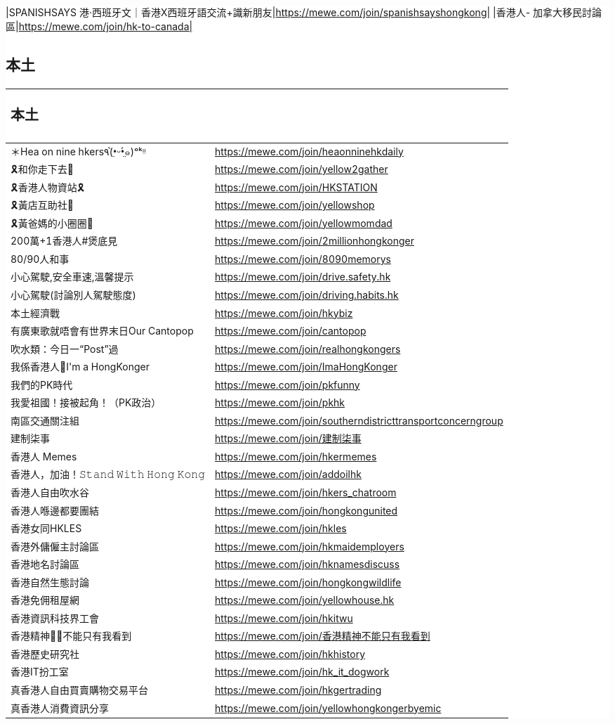 |SPANISHSAYS 港·西班牙文｜香港X西班牙語交流+識新朋友|https://mewe.com/join/spanishsayshongkong|
|香港人- 加拿大移民討論區|https://mewe.com/join/hk-to-canada|

## 本土
|<p style='font-size:20px'>本土</p>||
|:---|---|
|＊Hea on nine hkers٩(•̤̀ᵕ•̤́๑)ᵒᵏᵎᵎ|https://mewe.com/join/heaonninehkdaily|
|🎗和你走下去💛|https://mewe.com/join/yellow2gather|
|🎗香港人物資站🎗|https://mewe.com/join/HKSTATION|
|🎗黃店互助社🎁|https://mewe.com/join/yellowshop|
|🎗黃爸媽的小圈圈👨|https://mewe.com/join/yellowmomdad|
|200萬+1香港人#煲底見|https://mewe.com/join/2millionhongkonger|
|80/90人和事|https://mewe.com/join/8090memorys|
|小心駕駛,安全車速,溫馨提示|https://mewe.com/join/drive.safety.hk|
|小心駕駛(討論別人駕駛態度)|https://mewe.com/join/driving.habits.hk|
|本土經濟戰|https://mewe.com/join/hkybiz|
|有廣東歌就唔會有世界末日Our Cantopop|https://mewe.com/join/cantopop|
|吹水類：今日一“Post”過|https://mewe.com/join/realhongkongers|
|我係香港人💛I'm a HongKonger|https://mewe.com/join/ImaHongKonger|
|我們的PK時代|https://mewe.com/join/pkfunny|
|我愛祖國！接被起角！（PK政治）|https://mewe.com/join/pkhk|
|南區交通關注組|https://mewe.com/join/southerndistricttransportconcerngroup|
|建制柒事|https://mewe.com/join/建制柒事|
|香港人 Memes|https://mewe.com/join/hkermemes|
|香港人，加油！𝚂𝚝𝚊𝚗𝚍 𝚆𝚒𝚝𝚑 𝙷𝚘𝚗𝚐 𝙺𝚘𝚗𝚐|https://mewe.com/join/addoilhk|
|香港人自由吹水谷|https://mewe.com/join/hkers_chatroom|
|香港人喺邊都要團結|https://mewe.com/join/hongkongunited|
|香港女同HKLES|https://mewe.com/join/hkles|
|香港外傭僱主討論區|https://mewe.com/join/hkmaidemployers|
|香港地名討論區|https://mewe.com/join/hknamesdiscuss|
|香港自然生態討論|https://mewe.com/join/hongkongwildlife|
|香港免佣租屋網|https://mewe.com/join/yellowhouse.hk|
|香港資訊科技界工會|https://mewe.com/join/hkitwu|
|香港精神💪🏻不能只有我看到|https://mewe.com/join/香港精神不能只有我看到|
|香港歷史研究社|https://mewe.com/join/hkhistory|
|香港IT扮工室|https://mewe.com/join/hk_it_dogwork|
|真香港人自由買賣購物交易平台|https://mewe.com/join/hkgertrading|
|真香港人消費資訊分享|https://mewe.com/join/yellowhongkongerbyemic|